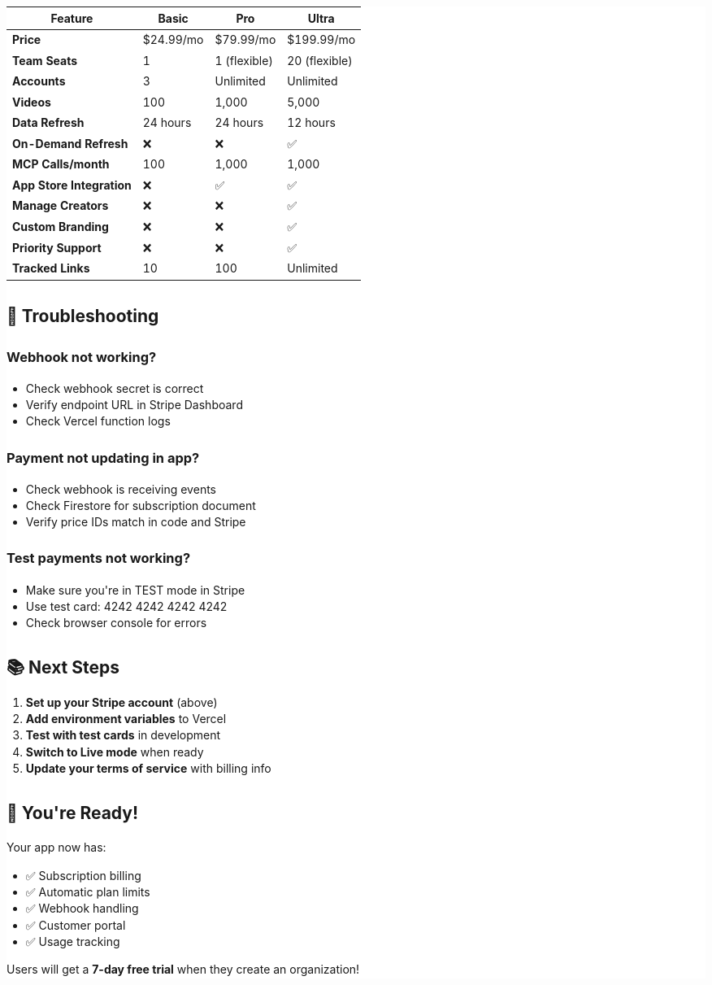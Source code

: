| Feature | Basic | Pro | Ultra |
|---------|-------|-----|-------|
| **Price** | $24.99/mo | $79.99/mo | $199.99/mo |
| **Team Seats** | 1 | 1 (flexible) | 20 (flexible) |
| **Accounts** | 3 | Unlimited | Unlimited |
| **Videos** | 100 | 1,000 | 5,000 |
| **Data Refresh** | 24 hours | 24 hours | 12 hours |
| **On-Demand Refresh** | ❌ | ❌ | ✅ |
| **MCP Calls/month** | 100 | 1,000 | 1,000 |
| **App Store Integration** | ❌ | ✅ | ✅ |
| **Manage Creators** | ❌ | ❌ | ✅ |
| **Custom Branding** | ❌ | ❌ | ✅ |
| **Priority Support** | ❌ | ❌ | ✅ |
| **Tracked Links** | 10 | 100 | Unlimited |

## 🔧 Troubleshooting

### Webhook not working?
- Check webhook secret is correct
- Verify endpoint URL in Stripe Dashboard
- Check Vercel function logs

### Payment not updating in app?
- Check webhook is receiving events
- Check Firestore for subscription document
- Verify price IDs match in code and Stripe

### Test payments not working?
- Make sure you're in TEST mode in Stripe
- Use test card: 4242 4242 4242 4242
- Check browser console for errors

## 📚 Next Steps

1. **Set up your Stripe account** (above)
2. **Add environment variables** to Vercel
3. **Test with test cards** in development
4. **Switch to Live mode** when ready
5. **Update your terms of service** with billing info

## 🎉 You're Ready!

Your app now has:
- ✅ Subscription billing
- ✅ Automatic plan limits
- ✅ Webhook handling
- ✅ Customer portal
- ✅ Usage tracking

Users will get a **7-day free trial** when they create an organization!

